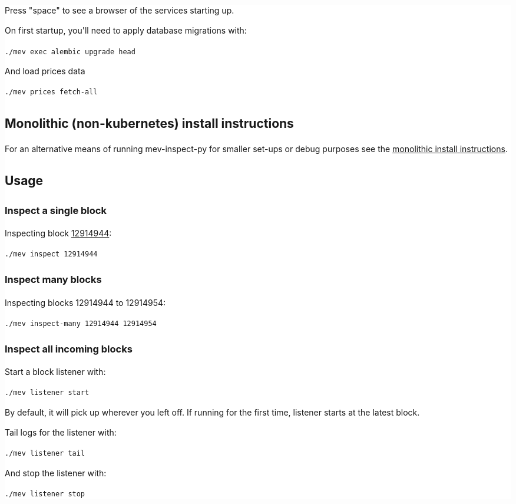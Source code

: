 Press "space" to see a browser of the services starting up.

On first startup, you'll need to apply database migrations with:

```
./mev exec alembic upgrade head
```

And load prices data

```
./mev prices fetch-all
```

## Monolithic (non-kubernetes) install instructions

For an alternative means of running mev-inspect-py for smaller set-ups or debug purposes see the [monolithic install instructions](MONOLITHIC.md).

## Usage

### Inspect a single block

Inspecting block [12914944](https://twitter.com/mevalphaleak/status/1420416437575901185):

```
./mev inspect 12914944
```

### Inspect many blocks

Inspecting blocks 12914944 to 12914954:

```
./mev inspect-many 12914944 12914954
```

### Inspect all incoming blocks

Start a block listener with:

```
./mev listener start
```

By default, it will pick up wherever you left off.
If running for the first time, listener starts at the latest block.

Tail logs for the listener with:

```
./mev listener tail
```

And stop the listener with:

```
./mev listener stop
```
